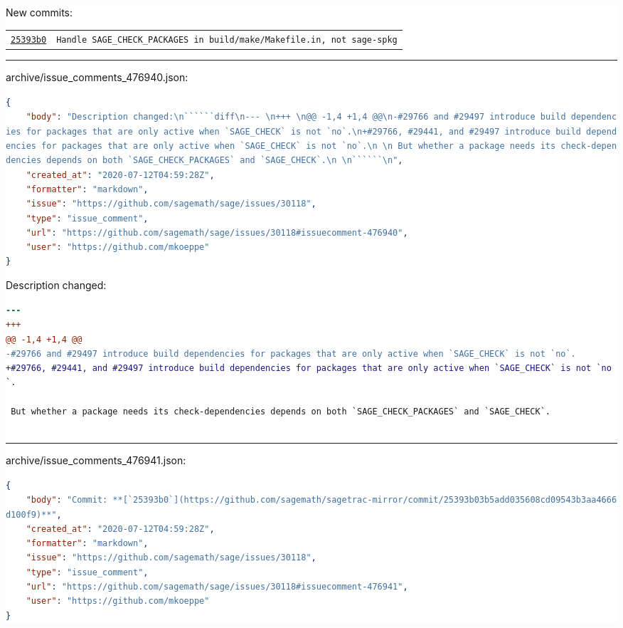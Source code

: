 <div id="comment:2"></div>

New commits:
<table><tr><td><a href="https://github.com/sagemath/sagetrac-mirror/commit/25393b03b5add035608cd09543b3aa4666d100f9"><code>25393b0</code></a></td><td><code>Handle SAGE_CHECK_PACKAGES in build/make/Makefile.in, not sage-spkg</code></td></tr></table>




---

archive/issue_comments_476940.json:
```json
{
    "body": "Description changed:\n``````diff\n--- \n+++ \n@@ -1,4 +1,4 @@\n-#29766 and #29497 introduce build dependencies for packages that are only active when `SAGE_CHECK` is not `no`.\n+#29766, #29441, and #29497 introduce build dependencies for packages that are only active when `SAGE_CHECK` is not `no`.\n \n But whether a package needs its check-dependencies depends on both `SAGE_CHECK_PACKAGES` and `SAGE_CHECK`.\n \n``````\n",
    "created_at": "2020-07-12T04:59:28Z",
    "formatter": "markdown",
    "issue": "https://github.com/sagemath/sage/issues/30118",
    "type": "issue_comment",
    "url": "https://github.com/sagemath/sage/issues/30118#issuecomment-476940",
    "user": "https://github.com/mkoeppe"
}
```

Description changed:
``````diff
--- 
+++ 
@@ -1,4 +1,4 @@
-#29766 and #29497 introduce build dependencies for packages that are only active when `SAGE_CHECK` is not `no`.
+#29766, #29441, and #29497 introduce build dependencies for packages that are only active when `SAGE_CHECK` is not `no`.
 
 But whether a package needs its check-dependencies depends on both `SAGE_CHECK_PACKAGES` and `SAGE_CHECK`.
 
``````




---

archive/issue_comments_476941.json:
```json
{
    "body": "Commit: **[`25393b0`](https://github.com/sagemath/sagetrac-mirror/commit/25393b03b5add035608cd09543b3aa4666d100f9)**",
    "created_at": "2020-07-12T04:59:28Z",
    "formatter": "markdown",
    "issue": "https://github.com/sagemath/sage/issues/30118",
    "type": "issue_comment",
    "url": "https://github.com/sagemath/sage/issues/30118#issuecomment-476941",
    "user": "https://github.com/mkoeppe"
}
```
